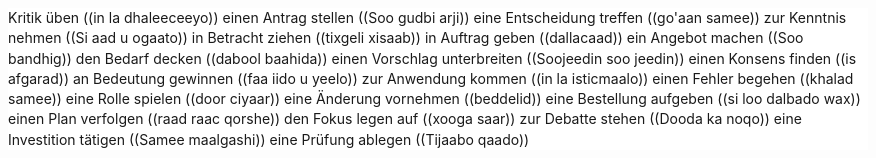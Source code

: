 Kritik üben ((in la dhaleeceeyo))
einen Antrag stellen ((Soo gudbi arji))
eine Entscheidung treffen ((go'aan samee))
zur Kenntnis nehmen ((Si aad u ogaato))
in Betracht ziehen ((tixgeli xisaab))
in Auftrag geben ((dallacaad))
ein Angebot machen ((Soo bandhig))
den Bedarf decken ((dabool baahida))
einen Vorschlag unterbreiten ((Soojeedin soo jeedin))
einen Konsens finden ((is afgarad))
an Bedeutung gewinnen ((faa iido u yeelo))
zur Anwendung kommen ((in la isticmaalo))
einen Fehler begehen ((khalad samee))
eine Rolle spielen ((door ciyaar))
eine Änderung vornehmen ((beddelid))
eine Bestellung aufgeben ((si loo dalbado wax))
einen Plan verfolgen ((raad raac qorshe))
den Fokus legen auf ((xooga saar))
zur Debatte stehen ((Dooda ka noqo))
eine Investition tätigen ((Samee maalgashi))
eine Prüfung ablegen ((Tijaabo qaado))
